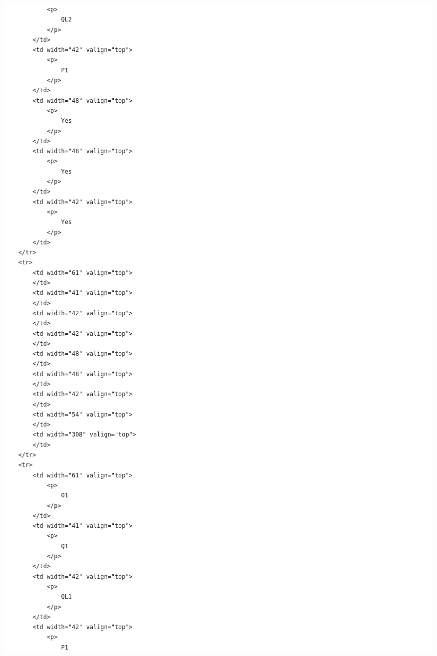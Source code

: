                 <p>
                    QL2
                </p>
            </td>
            <td width="42" valign="top">
                <p>
                    P1
                </p>
            </td>
            <td width="48" valign="top">
                <p>
                    Yes
                </p>
            </td>
            <td width="48" valign="top">
                <p>
                    Yes
                </p>
            </td>
            <td width="42" valign="top">
                <p>
                    Yes
                </p>
            </td>
        </tr>
        <tr>
            <td width="61" valign="top">
            </td>
            <td width="41" valign="top">
            </td>
            <td width="42" valign="top">
            </td>
            <td width="42" valign="top">
            </td>
            <td width="48" valign="top">
            </td>
            <td width="48" valign="top">
            </td>
            <td width="42" valign="top">
            </td>
            <td width="54" valign="top">
            </td>
            <td width="308" valign="top">
            </td>
        </tr>
        <tr>
            <td width="61" valign="top">
                <p>
                    O1
                </p>
            </td>
            <td width="41" valign="top">
                <p>
                    Q1
                </p>
            </td>
            <td width="42" valign="top">
                <p>
                    QL1
                </p>
            </td>
            <td width="42" valign="top">
                <p>
                    P1
